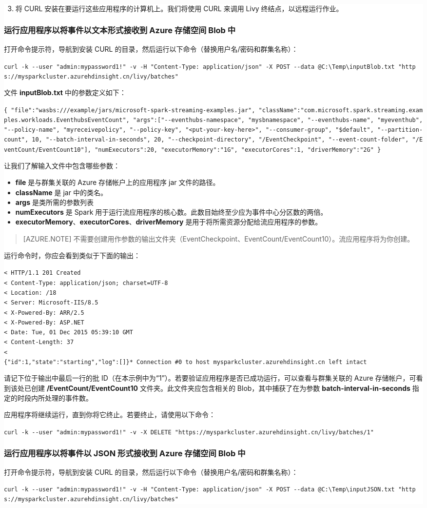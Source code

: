 3. 将 CURL 安装在要运行这些应用程序的计算机上。我们将使用 CURL 来调用 Livy 终结点，以远程运行作业。

### 运行应用程序以将事件以文本形式接收到 Azure 存储空间 Blob 中

打开命令提示符，导航到安装 CURL 的目录，然后运行以下命令（替换用户名/密码和群集名称）：

	curl -k --user "admin:mypassword1!" -v -H "Content-Type: application/json" -X POST --data @C:\Temp\inputBlob.txt "https://mysparkcluster.azurehdinsight.cn/livy/batches"

文件 **inputBlob.txt** 中的参数定义如下：

	{ "file":"wasbs:///example/jars/microsoft-spark-streaming-examples.jar", "className":"com.microsoft.spark.streaming.examples.workloads.EventhubsEventCount", "args":["--eventhubs-namespace", "mysbnamespace", "--eventhubs-name", "myeventhub", "--policy-name", "myreceivepolicy", "--policy-key", "<put-your-key-here>", "--consumer-group", "$default", "--partition-count", 10, "--batch-interval-in-seconds", 20, "--checkpoint-directory", "/EventCheckpoint", "--event-count-folder", "/EventCount/EventCount10"], "numExecutors":20, "executorMemory":"1G", "executorCores":1, "driverMemory":"2G" }

让我们了解输入文件中包含哪些参数：

* **file** 是与群集关联的 Azure 存储帐户上的应用程序 jar 文件的路径。
* **className** 是 jar 中的类名。
* **args** 是类所需的参数列表
* **numExecutors** 是 Spark 用于运行流应用程序的核心数。此数目始终至少应为事件中心分区数的两倍。
* **executorMemory**、**executorCores**、**driverMemory** 是用于将所需资源分配给流应用程序的参数。

>[AZURE.NOTE] 不需要创建用作参数的输出文件夹（EventCheckpoint、EventCount/EventCount10）。流应用程序将为你创建。
	
运行命令时，你应会看到类似于下面的输出：

	< HTTP/1.1 201 Created
	< Content-Type: application/json; charset=UTF-8
	< Location: /18
	< Server: Microsoft-IIS/8.5
	< X-Powered-By: ARR/2.5
	< X-Powered-By: ASP.NET
	< Date: Tue, 01 Dec 2015 05:39:10 GMT
	< Content-Length: 37
	<
	{"id":1,"state":"starting","log":[]}* Connection #0 to host mysparkcluster.azurehdinsight.cn left intact

请记下位于输出中最后一行的批 ID（在本示例中为“1”）。若要验证应用程序是否已成功运行，可以查看与群集关联的 Azure 存储帐户，可看到该处已创建 **/EventCount/EventCount10** 文件夹。此文件夹应包含相关的 Blob，其中捕获了在为参数 **batch-interval-in-seconds** 指定的时段内所处理的事件数。

应用程序将继续运行，直到你将它终止。若要终止，请使用以下命令：

	curl -k --user "admin:mypassword1!" -v -X DELETE "https://mysparkcluster.azurehdinsight.cn/livy/batches/1"

### 运行应用程序以将事件以 JSON 形式接收到 Azure 存储空间 Blob 中

打开命令提示符，导航到安装 CURL 的目录，然后运行以下命令（替换用户名/密码和群集名称）：

	curl -k --user "admin:mypassword1!" -v -H "Content-Type: application/json" -X POST --data @C:\Temp\inputJSON.txt "https://mysparkcluster.azurehdinsight.cn/livy/batches"


[hdinsight-versions]: /documentation/articles/hdinsight-component-versioning-v1/
[hdinsight-upload-data]: /documentation/articles/hdinsight-upload-data/
[hdinsight-storage]: /documentation/articles/hdinsight-hadoop-use-blob-storage/
[azure-purchase-options]: /pricing/overview/
[azure-member-offers]: /pricing/member-offers/
[azure-trial]: /pricing/1rmb-trial/
[azure-management-portal]: https://manage.windowsazure.cn/
[azure-create-storageaccount]: /documentation/articles/storage-create-storage-account/